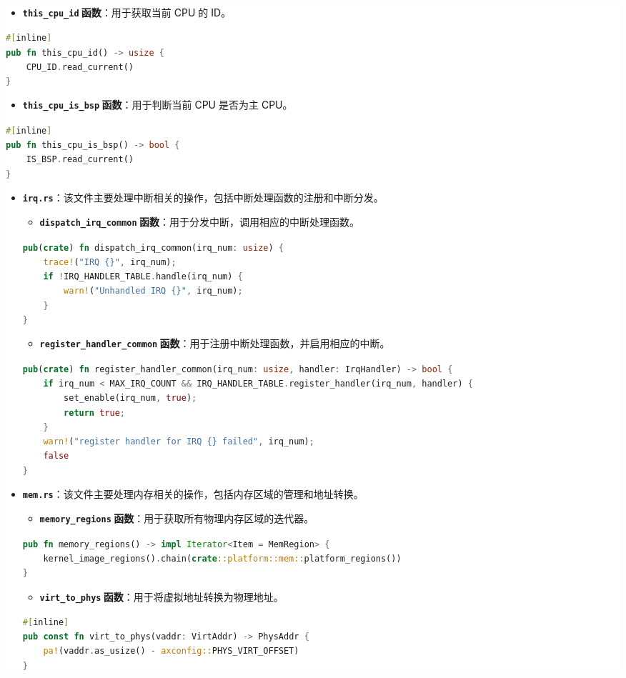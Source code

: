   - **`this_cpu_id` 函数**：用于获取当前 CPU 的 ID。

  ```rust
  #[inline]
  pub fn this_cpu_id() -> usize {
      CPU_ID.read_current()
  }
  ```

  - **`this_cpu_is_bsp` 函数**：用于判断当前 CPU 是否为主 CPU。

  ```rust
  #[inline]
  pub fn this_cpu_is_bsp() -> bool {
      IS_BSP.read_current()
  }
  ```

- **`irq.rs`**：该文件主要处理中断相关的操作，包括中断处理函数的注册和中断分发。

  - **`dispatch_irq_common` 函数**：用于分发中断，调用相应的中断处理函数。

  ```rust
  pub(crate) fn dispatch_irq_common(irq_num: usize) {
      trace!("IRQ {}", irq_num);
      if !IRQ_HANDLER_TABLE.handle(irq_num) {
          warn!("Unhandled IRQ {}", irq_num);
      }
  }
  ```

  - **`register_handler_common` 函数**：用于注册中断处理函数，并启用相应的中断。

  ```rust
  pub(crate) fn register_handler_common(irq_num: usize, handler: IrqHandler) -> bool {
      if irq_num < MAX_IRQ_COUNT && IRQ_HANDLER_TABLE.register_handler(irq_num, handler) {
          set_enable(irq_num, true);
          return true;
      }
      warn!("register handler for IRQ {} failed", irq_num);
      false
  }
  ```

- **`mem.rs`**：该文件主要处理内存相关的操作，包括内存区域的管理和地址转换。

  - **`memory_regions` 函数**：用于获取所有物理内存区域的迭代器。

  ```rust
  pub fn memory_regions() -> impl Iterator<Item = MemRegion> {
      kernel_image_regions().chain(crate::platform::mem::platform_regions())
  }
  ```

  - **`virt_to_phys` 函数**：用于将虚拟地址转换为物理地址。

  ```rust
  #[inline]
  pub const fn virt_to_phys(vaddr: VirtAddr) -> PhysAddr {
      pa!(vaddr.as_usize() - axconfig::PHYS_VIRT_OFFSET)
  }
  ```
